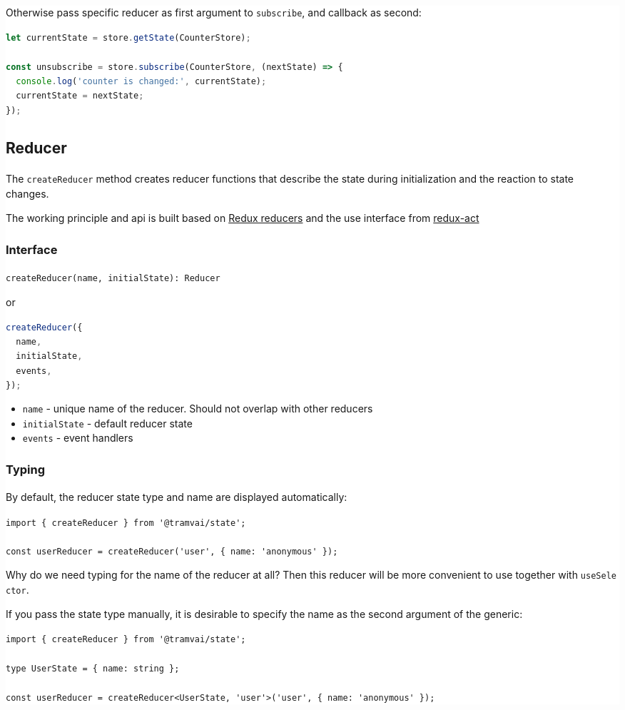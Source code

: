 Otherwise pass specific reducer as first argument to `subscribe`, and callback as second:

```ts
let currentState = store.getState(CounterStore);

const unsubscribe = store.subscribe(CounterStore, (nextState) => {
  console.log('counter is changed:', currentState);
  currentState = nextState;
});
```

## Reducer

The `createReducer` method creates reducer functions that describe the state during initialization and the reaction to state changes.

The working principle and api is built based on [Redux reducers](https://redux.js.org/basics/reducers) and the use interface from [redux-act](https://github.com/pauldijou/redux-act#createreducerhandlers-defaultstate)

### Interface

`createReducer(name, initialState): Reducer`

or

```js
createReducer({
  name,
  initialState,
  events,
});
```

- `name` - unique name of the reducer. Should not overlap with other reducers
- `initialState` - default reducer state
- `events` - event handlers

### Typing

By default, the reducer state type and name are displayed automatically:

```tsx
import { createReducer } from '@tramvai/state';

const userReducer = createReducer('user', { name: 'anonymous' });
```

Why do we need typing for the name of the reducer at all? Then this reducer will be more convenient to use together with `useSelector`.

If you pass the state type manually, it is desirable to specify the name as the second argument of the generic:

```tsx
import { createReducer } from '@tramvai/state';

type UserState = { name: string };

const userReducer = createReducer<UserState, 'user'>('user', { name: 'anonymous' });
```
